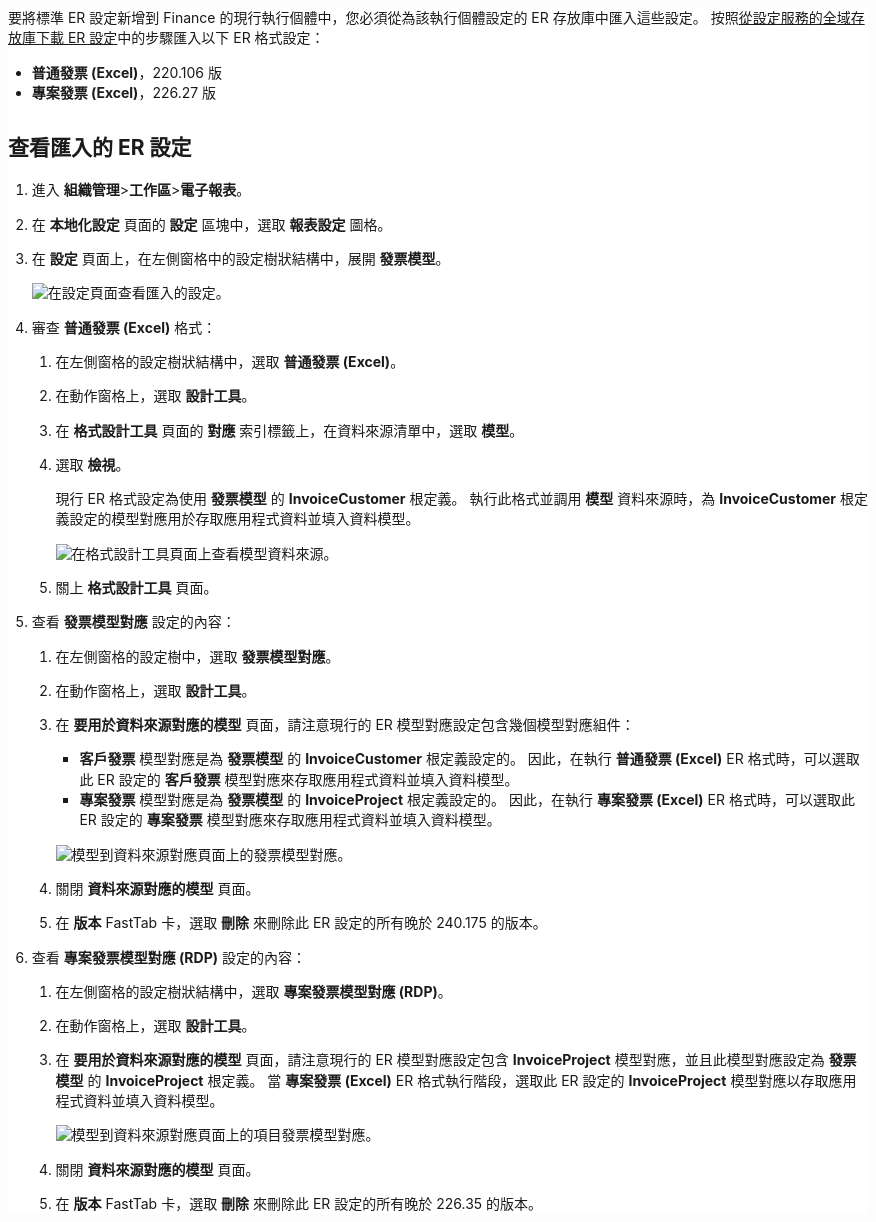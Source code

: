 要將標準 ER 設定新增到 Finance 的現行執行個體中，您必須從為該執行個體設定的 ER 存放庫中匯入這些設定。 按照[從設定服務的全域存放庫下載 ER 設定](er-download-configurations-global-repo.md)中的步驟匯入以下 ER 格式設定：

- **普通發票 (Excel)**，220.106 版
- **專案發票 (Excel)**，226.27 版

## <a name="review-the-imported-er-configurations"></a>查看匯入的 ER 設定

1. 進入 **組織管理**\>**工作區**\>**電子報表**。
2. 在 **本地化設定** 頁面的 **設定** 區塊中，選取 **報表設定** 圖格。
3. 在 **設定** 頁面上，在左側窗格中的設定樹狀結構中，展開 **發票模型**。

    ![在設定頁面查看匯入的設定。](./media/er-multiple-model-mappings-image1.png)

4. 審查 **普通發票 (Excel)** 格式：

    1. 在左側窗格的設定樹狀結構中，選取 **普通發票 (Excel)**。
    2. 在動作窗格上，選取 **設計工具**。
    3. 在 **格式設計工具** 頁面的 **對應** 索引標籤上，在資料來源清單中，選取 **模型**。
    4. 選取 **檢視**。
    
       現行 ER 格式設定為使用 **發票模型** 的 **InvoiceCustomer** 根定義。 執行此格式並調用 **模型** 資料來源時，為 **InvoiceCustomer** 根定義設定的模型對應用於存取應用程式資料並填入資料模型。

        ![在格式設計工具頁面上查看模型資料來源。](./media/er-multiple-model-mappings-image2.png)

    6. 關上 **格式設計工具** 頁面。

5. 查看 **發票模型對應** 設定的內容：

    1. 在左側窗格的設定樹中，選取 **發票模型對應**。
    2. 在動作窗格上，選取 **設計工具**。
    3. 在 **要用於資料來源對應的模型** 頁面，請注意現行的 ER 模型對應設定包含幾個模型對應組件：

        + **客戶發票** 模型對應是為 **發票模型** 的 **InvoiceCustomer** 根定義設定的。 因此，在執行 **普通發票 (Excel)** ER 格式時，可以選取此 ER 設定的 **客戶發票** 模型對應來存取應用程式資料並填入資料模型。
        + **專案發票** 模型對應是為 **發票模型** 的 **InvoiceProject** 根定義設定的。 因此，在執行 **專案發票 (Excel)** ER 格式時，可以選取此 ER 設定的 **專案發票** 模型對應來存取應用程式資料並填入資料模型。

        ![模型到資料來源對應頁面上的發票模型對應。](./media/er-multiple-model-mappings-image3.png)

    4. 關閉 **資料來源對應的模型** 頁面。
    5. 在 **版本** FastTab 卡，選取 **刪除** 來刪除此 ER 設定的所有晚於 240.175 的版本。

6. 查看 **專案發票模型對應 (RDP)** 設定的內容：

    1. 在左側窗格的設定樹狀結構中，選取 **專案發票模型對應 (RDP)**。
    2. 在動作窗格上，選取 **設計工具**。
    3. 在 **要用於資料來源對應的模型** 頁面，請注意現行的 ER 模型對應設定包含 **InvoiceProject** 模型對應，並且此模型對應設定為 **發票模型** 的 **InvoiceProject** 根定義。 當 **專案發票 (Excel)** ER 格式執行階段，選取此 ER 設定的 **InvoiceProject** 模型對應以存取應用程式資料並填入資料模型。

        ![模型到資料來源對應頁面上的項目發票模型對應。](./media/er-multiple-model-mappings-image4.png)

    4. 關閉 **資料來源對應的模型** 頁面。
    5. 在 **版本** FastTab 卡，選取 **刪除** 來刪除此 ER 設定的所有晚於 226.35 的版本。
